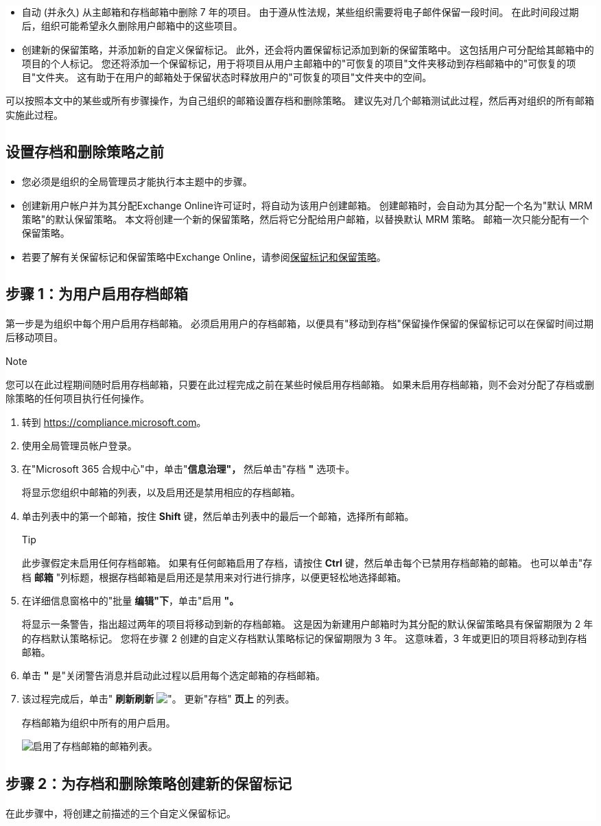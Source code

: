   - 自动 (并永久) 从主邮箱和存档邮箱中删除 7 年的项目。 由于遵从性法规，某些组织需要将电子邮件保留一段时间。 在此时间段过期后，组织可能希望永久删除用户邮箱中的这些项目。

- 创建新的保留策略，并添加新的自定义保留标记。 此外，还会将内置保留标记添加到新的保留策略中。 这包括用户可分配给其邮箱中的项目的个人标记。 您还将添加一个保留标记，用于将项目从用户主邮箱中的"可恢复的项目"文件夹移动到存档邮箱中的"可恢复的项目"文件夹。 这有助于在用户的邮箱处于保留状态时释放用户的"可恢复的项目"文件夹中的空间。

可以按照本文中的某些或所有步骤操作，为自己组织的邮箱设置存档和删除策略。 建议先对几个邮箱测试此过程，然后再对组织的所有邮箱实施此过程。
  
## <a name="before-you-set-up-an-archive-and-deletion-policy"></a>设置存档和删除策略之前

- 您必须是组织的全局管理员才能执行本主题中的步骤。 

- 创建新用户帐户并为其分配Exchange Online许可证时，将自动为该用户创建邮箱。 创建邮箱时，会自动为其分配一个名为"默认 MRM 策略"的默认保留策略。 本文将创建一个新的保留策略，然后将它分配给用户邮箱，以替换默认 MRM 策略。 邮箱一次只能分配有一个保留策略。

- 若要了解有关保留标记和保留策略中Exchange Online，请参阅[保留标记和保留策略](/exchange/security-and-compliance/messaging-records-management/retention-tags-and-policies)。

## <a name="step-1-enable-archive-mailboxes-for-users"></a>步骤 1：为用户启用存档邮箱

第一步是为组织中每个用户启用存档邮箱。 必须启用用户的存档邮箱，以便具有"移动到存档"保留操作保留的保留标记可以在保留时间过期后移动项目。
  
> [!NOTE]
> 您可以在此过程期间随时启用存档邮箱，只要在此过程完成之前在某些时候启用存档邮箱。 如果未启用存档邮箱，则不会对分配了存档或删除策略的任何项目执行任何操作。
  
1. 转到 <https://compliance.microsoft.com>。

2. 使用全局管理员帐户登录。
    
3. 在"Microsoft 365 合规中心"中，单击"**信息治理"，** 然后单击"存档 **"** 选项卡。

    将显示您组织中邮箱的列表，以及启用还是禁用相应的存档邮箱。

4. 单击列表中的第一个邮箱，按住 **Shift** 键，然后单击列表中的最后一个邮箱，选择所有邮箱。

    > [!TIP]
    > 此步骤假定未启用任何存档邮箱。 如果有任何邮箱启用了存档，请按住 **Ctrl** 键，然后单击每个已禁用存档邮箱的邮箱。 也可以单击"存档 **邮箱** "列标题，根据存档邮箱是启用还是禁用来对行进行排序，以便更轻松地选择邮箱。
  
5. 在详细信息窗格中的"批量 **编辑"下**，单击"启用 **"。**

    将显示一条警告，指出超过两年的项目将移动到新的存档邮箱。 这是因为新建用户邮箱时为其分配的默认保留策略具有保留期限为 2 年的存档默认策略标记。 您将在步骤 2 创建的自定义存档默认策略标记的保留期限为 3 年。 这意味着，3 年或更旧的项目将移动到存档邮箱。

6. 单击 **"** 是"关闭警告消息并启动此过程以启用每个选定邮箱的存档邮箱。

7. 该过程完成后，单击" **刷新刷新** ![ "。](../media/165fb3ad-38a8-4dd9-9e76-296aefd96334.png) 更新"存档" **页上** 的列表。

    存档邮箱为组织中所有的用户启用。

    ![启用了存档邮箱的邮箱列表。](../media/61a7cb97-1bed-4808-aa5f-b6b761cfa8de.png)

## <a name="step-2-create-new-retention-tags-for-the-archive-and-deletion-policies"></a>步骤 2：为存档和删除策略创建新的保留标记

在此步骤中，将创建之前描述的三个自定义保留标记。
  